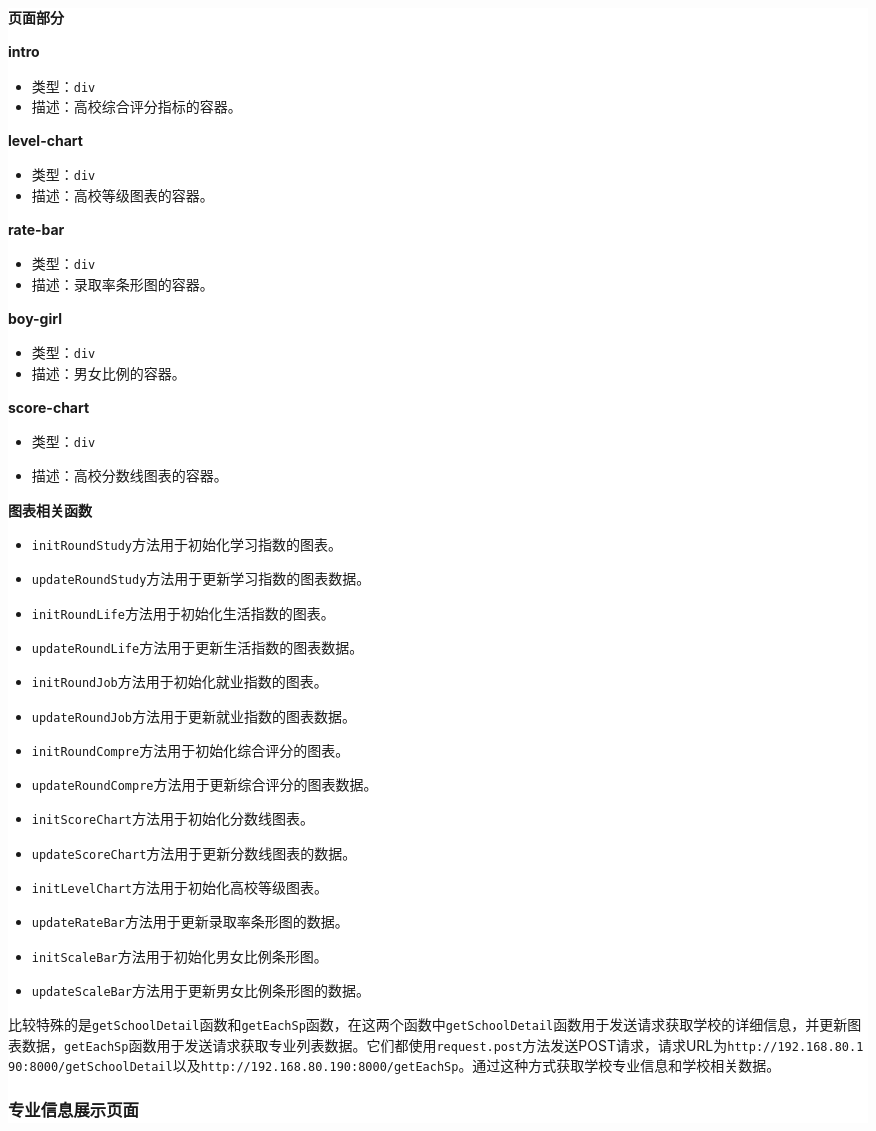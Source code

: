 **页面部分**

**intro**

- 类型：`div`
- 描述：高校综合评分指标的容器。

**level-chart**

- 类型：`div`
- 描述：高校等级图表的容器。

**rate-bar**

- 类型：`div`
- 描述：录取率条形图的容器。

**boy-girl**

- 类型：`div`
- 描述：男女比例的容器。

**score-chart**

- 类型：`div`

- 描述：高校分数线图表的容器。

**图表相关函数**

- `initRoundStudy`方法用于初始化学习指数的图表。

- `updateRoundStudy`方法用于更新学习指数的图表数据。

- `initRoundLife`方法用于初始化生活指数的图表。

- `updateRoundLife`方法用于更新生活指数的图表数据。

- `initRoundJob`方法用于初始化就业指数的图表。

- `updateRoundJob`方法用于更新就业指数的图表数据。

- `initRoundCompre`方法用于初始化综合评分的图表。

- `updateRoundCompre`方法用于更新综合评分的图表数据。

- `initScoreChart`方法用于初始化分数线图表。

- `updateScoreChart`方法用于更新分数线图表的数据。

- `initLevelChart`方法用于初始化高校等级图表。

- `updateRateBar`方法用于更新录取率条形图的数据。

- `initScaleBar`方法用于初始化男女比例条形图。

- `updateScaleBar`方法用于更新男女比例条形图的数据。

比较特殊的是`getSchoolDetail`函数和`getEachSp`函数，在这两个函数中`getSchoolDetail`函数用于发送请求获取学校的详细信息，并更新图表数据，`getEachSp`函数用于发送请求获取专业列表数据。它们都使用`request.post`方法发送POST请求，请求URL为`http://192.168.80.190:8000/getSchoolDetail`以及`http://192.168.80.190:8000/getEachSp`。通过这种方式获取学校专业信息和学校相关数据。

### 专业信息展示页面

